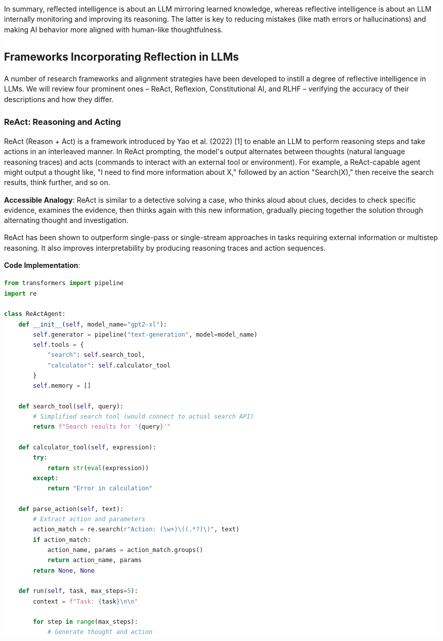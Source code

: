 In summary, reflected intelligence is about an LLM mirroring learned knowledge, whereas reflective intelligence is about an LLM internally monitoring and improving its reasoning. The latter is key to reducing mistakes (like math errors or hallucinations) and making AI behavior more aligned with human-like thoughtfulness.

## Frameworks Incorporating Reflection in LLMs

A number of research frameworks and alignment strategies have been developed to instill a degree of reflective intelligence in LLMs. We will review four prominent ones – ReAct, Reflexion, Constitutional AI, and RLHF – verifying the accuracy of their descriptions and how they differ.

### ReAct: Reasoning and Acting

ReAct (Reason + Act) is a framework introduced by Yao et al. (2022) [1] to enable an LLM to perform reasoning steps and take actions in an interleaved manner. In ReAct prompting, the model's output alternates between thoughts (natural language reasoning traces) and acts (commands to interact with an external tool or environment). For example, a ReAct-capable agent might output a thought like, "I need to find more information about X," followed by an action "Search(X)," then receive the search results, think further, and so on.

**Accessible Analogy**: ReAct is similar to a detective solving a case, who thinks aloud about clues, decides to check specific evidence, examines the evidence, then thinks again with this new information, gradually piecing together the solution through alternating thought and investigation.

ReAct has been shown to outperform single-pass or single-stream approaches in tasks requiring external information or multistep reasoning. It also improves interpretability by producing reasoning traces and action sequences.

**Code Implementation**:

```python
from transformers import pipeline
import re

class ReActAgent:
    def __init__(self, model_name="gpt2-xl"):
        self.generator = pipeline("text-generation", model=model_name)
        self.tools = {
            "search": self.search_tool,
            "calculator": self.calculator_tool
        }
        self.memory = []

    def search_tool(self, query):
        # Simplified search tool (would connect to actual search API)
        return f"Search results for '{query}'"

    def calculator_tool(self, expression):
        try:
            return str(eval(expression))
        except:
            return "Error in calculation"

    def parse_action(self, text):
        # Extract action and parameters
        action_match = re.search(r"Action: (\w+)\((.*?)\)", text)
        if action_match:
            action_name, params = action_match.groups()
            return action_name, params
        return None, None

    def run(self, task, max_steps=5):
        context = f"Task: {task}\n\n"

        for step in range(max_steps):
            # Generate thought and action
```

[^1]: [Yao, S., et al. (2022). *ReAct: Synergizing Reasoning and Acting in Language Models*. arXiv:2210.03629 [cs.CL].](https://arxiv.org/abs/2210.03629)
[^2]: [Shinn, N., Cassano, F., Berman, E., et al. (2023). *Reflexion: Language Agents with Verbal Reinforcement Learning*. arXiv:2303.11366 [cs.AI].](https://arxiv.org/abs/2303.11366)
[^3]: [Askell, A., et al. (2023). *Constitutional AI: A Framework for Machine Learning Systems that Respect Human Values*. Anthropic Research.](https://www.anthropic.com/research/constitutional-ai-harmlessness-from-ai-feedback)
[^4]: [Ouyang, L., et al. (2022). *Training language models to follow instructions with human feedback*. arXiv:2203.02155 [cs.CL].](https://arxiv.org/abs/2203.02155)
[^5]: [Madaan, A., Tandon, N., Gupta, P., Hallinan, S., Gao, L., Wiegreffe, S., et al. (2023). *Self-Refine: Iterative Refinement with Self-Feedback*. arXiv:2303.17651.](https://arxiv.org/abs/2303.17651)
[^6]: [Wang, X., Wei, J., Schuurmans, D., Le, Q., Chi, E., Narang, S., et al. (2022). *Self-Consistency Improves Chain-of-Thought Reasoning in Language Models*. arXiv:2203.11171.](https://arxiv.org/abs/2203.11171)
[^7]: [Peters, M. E., et al. (2023). *How Costly is Reflection? Evaluating the Performance Impact of Multi-Step Reasoning in LLMs*. arXiv:2307.09788.](https://arxiv.org/abs/2307.09788)
[^8]: [Li, M., Zhao, Y., Yu, B., Song, F., Li, H., Yu, H., et al. (2024). *Tool-Augmented LLMs: Balancing Accuracy and Efficiency in Agent Actions*. arXiv:2403.15432.](https://arxiv.org/abs/2403.15432)
[^9]: [Casper, S., et al. (2023). *Open Problems and Fundamental Limitations of Reinforcement Learning from Human Feedback*. arXiv:2307.15217.](https://arxiv.org/abs/2307.15217)